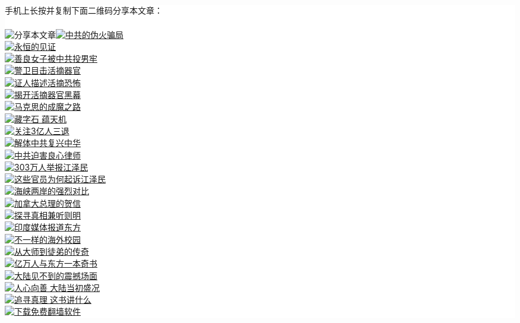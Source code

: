 ####
手机上长按并复制下面二维码分享本文章：<br><br><img src="http://www.hehaibao.com/qr/index.php?m=1&e=L&p=10&t=&d=https://github.com/asdfghy6/djy/blob/master/gb/15/9/14/n4527453.md%231" title="分享本文章"></td><td VALIGN=TOP><a href="https://github.com/asdfghy6/djy/blob/master/gb/16/1/21/n4622075.md?dfh#1" target="_blank"><img src="https://raw.githubusercontent.com/asdfghy6/djy/master/gb/300/wei-f1.jpg" title="中共的伪火骗局"  alt="中共的伪火骗局"></a><br><a href="https://github.com/asdfghy6/yh/blob/master/README.md?dfh#1" target="_blank"><img src="https://raw.githubusercontent.com/asdfghy6/djy/master/gb/300/yong-h.jpg" title="永恒的见证"  alt="永恒的见证"></a><br><a href="https://github.com/asdfghy6/djy/blob/master/gb/13/9/29/n3974789.md?dfh#1" target="_blank"><img src="https://raw.githubusercontent.com/asdfghy6/djy/master/gb/300/shang-lnz.jpg" title="善良女子被中共投男牢"  alt="善良女子被中共投男牢"></a><br><a href="https://github.com/asdfghy6/djy/blob/master/gb/16/3/16/n4663449.md?dfh#1" target="_blank"><img src="https://raw.githubusercontent.com/asdfghy6/djy/master/gb/300/huo-z3.jpg" title="警卫目击活摘器官"  alt="警卫目击活摘器官"></a><br><a href="https://github.com/asdfghy6/djy/blob/master/gb/16/8/7/n8177641.md?dfh#1" target="_blank"><img src="https://raw.githubusercontent.com/asdfghy6/djy/master/gb/300/huo-z4.jpg" title="证人描述活摘恐怖"  alt="证人描述活摘恐怖"></a><br><a href="https://github.com/asdfghy6/djy/blob/master/gb/10/4/19/n2881569.md?dfh#1" target="_blank"><img src="https://raw.githubusercontent.com/asdfghy6/djy/master/gb/300/huo-z1.jpg" title="揭开活摘器官黑幕"  alt="揭开活摘器官黑幕"></a><br><a href="https://github.com/asdfghy6/djy/blob/master/gb/10/11/7/n3077476.md?dfh#1" target="_blank"><img src="https://raw.githubusercontent.com/asdfghy6/djy/master/gb/300/ma-ks.jpg" title="马克思的成魔之路"  alt="马克思的成魔之路"></a><br><a href="https://github.com/asdfghy6/djy/blob/master/gb/14/6/9/n4173977.md?dfh#1" target="_blank"><img src="https://raw.githubusercontent.com/asdfghy6/djy/master/gb/300/chang-zs.jpg" title="藏字石 蕴天机"  alt="藏字石 蕴天机"></a><br><a href="https://github.com/asdfghy6/djy/blob/master/gb/18/5/10/n10381511.md?dfh#1" target="_blank"><img src="https://raw.githubusercontent.com/asdfghy6/djy/master/gb/300/st1.jpg" title="关注3亿人三退"  alt="关注3亿人三退"></a><br><a href="https://github.com/asdfghy6/djy/blob/master/gb/18/3/21/n10237682.md?dfh#1" target="_blank"><img src="https://raw.githubusercontent.com/asdfghy6/djy/master/gb/300/jie-t.jpg" title="解体中共复兴中华"  alt="解体中共复兴中华"></a><br><a href="https://github.com/asdfghy6/djy/blob/master/gb/9/2/9/n2422991.md?dfh#1" target="_blank"><img src="https://raw.githubusercontent.com/asdfghy6/djy/master/gb/300/gao-zs.jpg" title="中共迫害良心律师"  alt="中共迫害良心律师"></a><br><a href="https://github.com/asdfghy6/djy/blob/master/gb/18/12/9/n10900044.md?dfh#1" target="_blank"><img src="https://raw.githubusercontent.com/asdfghy6/djy/master/gb/300/sj1.jpg" title="303万人举报江泽民"  alt="303万人举报江泽民"></a><br><a href="https://github.com/asdfghy6/djy/blob/master/gb/18/8/28/n10672014.md?dfh#1" target="_blank"><img src="https://raw.githubusercontent.com/asdfghy6/djy/master/gb/300/sj2.jpg" title="这些官员为何起诉江泽民"  alt="这些官员为何起诉江泽民"></a><br><a href="https://github.com/asdfghy6/djy/blob/master/gb/8/12/18/n2367165.md?dfh#1" target="_blank"><img src="https://raw.githubusercontent.com/asdfghy6/djy/master/gb/300/liangan.jpg" title="海峡两岸的强烈对比"  alt="海峡两岸的强烈对比"></a><br><a href="https://github.com/asdfghy6/djy/blob/master/gb/15/5/5/n4427238.md?dfh#1" target="_blank"><img src="https://raw.githubusercontent.com/asdfghy6/djy/master/gb/300/jia-ndzl.jpg" title="加拿大总理的贺信"  alt="加拿大总理的贺信"></a><br><a href="https://github.com/asdfghy6/djy/blob/master/gb/11/6/17/n3289382.md?dfh#1" target="_blank">
<img src="https://raw.githubusercontent.com/asdfghy6/djy/master/gb/300/xiao-wd.jpg" title="探寻真相兼听则明"  alt="探寻真相兼听则明"></a><br><a href="https://github.com/asdfghy6/djy/blob/master/gb/18/10/27/n10812623.md?dfh#1" target="_blank"><img src="https://raw.githubusercontent.com/asdfghy6/djy/master/gb/300/yindu.jpg" title="印度媒体报道东方"  alt="印度媒体报道东方"></a><br><a href="https://github.com/asdfghy6/djy/blob/master/gb/18/6/9/n10469652.md?dfh#1" target="_blank"><img src="https://raw.githubusercontent.com/asdfghy6/djy/master/gb/300/xie-j.jpg" title="不一样的海外校园"  alt="不一样的海外校园"></a><br><a href="https://github.com/asdfghy6/djy/blob/master/gb/7/4/5/n1669415.md?dfh#1" target="_blank"><img src="https://raw.githubusercontent.com/asdfghy6/djy/master/gb/300/li-up.jpg" title="从大师到徒弟的传奇"  alt="从大师到徒弟的传奇"></a><br><a href="https://github.com/asdfghy6/djy/blob/master/gb/17/5/26/n9191512.md?dfh#1" target="_blank"><img src="https://raw.githubusercontent.com/asdfghy6/djy/master/gb/300/zfl2.jpg" title="亿万人与东方一本奇书"  alt="亿万人与东方一本奇书"></a><br><a href="https://github.com/asdfghy6/djy/blob/master/gb/13/11/27/n4020290.md?dfh#1" target="_blank"><img src="https://raw.githubusercontent.com/asdfghy6/djy/master/gb/300/zhen-h.jpg" title="大陆见不到的震撼场面"  alt="大陆见不到的震撼场面"></a><br><a href="https://github.com/asdfghy6/djy/blob/master/gb/15/7/17/n4482910.md?dfh#1" target="_blank"><img src="https://raw.githubusercontent.com/asdfghy6/djy/master/gb/300/dalu-sk.jpg" title="人心向善 大陆当初盛况"  alt="人心向善 大陆当初盛况"></a><br><a href="https://github.com/asdfghy6/djy/blob/master/gb/9/10/15/n2689419.md?dfh#1" target="_blank"><img src="https://raw.githubusercontent.com/asdfghy6/djy/master/gb/300/zfl1.jpg" title="追寻真理 这书讲什么"  alt="追寻真理 这书讲什么"></a><br><a href="https://github.com/asdfghy6/fq/blob/master/README.md?dfh#1" target="_blank"><img src="https://raw.githubusercontent.com/asdfghy6/djy/master/gb/300/fq1.jpg" title="下载免费翻墙软件"  alt="下载免费翻墙软件"></a><br></td></tr></table>
